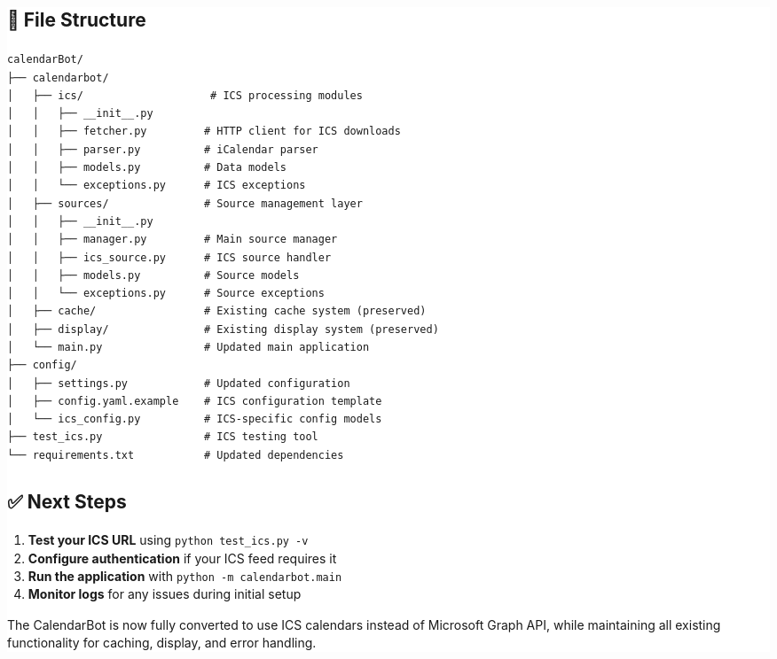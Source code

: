 ## 📁 File Structure

```
calendarBot/
├── calendarbot/
│   ├── ics/                    # ICS processing modules
│   │   ├── __init__.py
│   │   ├── fetcher.py         # HTTP client for ICS downloads
│   │   ├── parser.py          # iCalendar parser
│   │   ├── models.py          # Data models
│   │   └── exceptions.py      # ICS exceptions
│   ├── sources/               # Source management layer
│   │   ├── __init__.py
│   │   ├── manager.py         # Main source manager
│   │   ├── ics_source.py      # ICS source handler
│   │   ├── models.py          # Source models
│   │   └── exceptions.py      # Source exceptions
│   ├── cache/                 # Existing cache system (preserved)
│   ├── display/               # Existing display system (preserved)
│   └── main.py                # Updated main application
├── config/
│   ├── settings.py            # Updated configuration
│   ├── config.yaml.example    # ICS configuration template
│   └── ics_config.py          # ICS-specific config models
├── test_ics.py                # ICS testing tool
└── requirements.txt           # Updated dependencies
```

## ✅ Next Steps

1. **Test your ICS URL** using `python test_ics.py -v`
2. **Configure authentication** if your ICS feed requires it
3. **Run the application** with `python -m calendarbot.main`
4. **Monitor logs** for any issues during initial setup

The CalendarBot is now fully converted to use ICS calendars instead of Microsoft Graph API, while maintaining all existing functionality for caching, display, and error handling.
